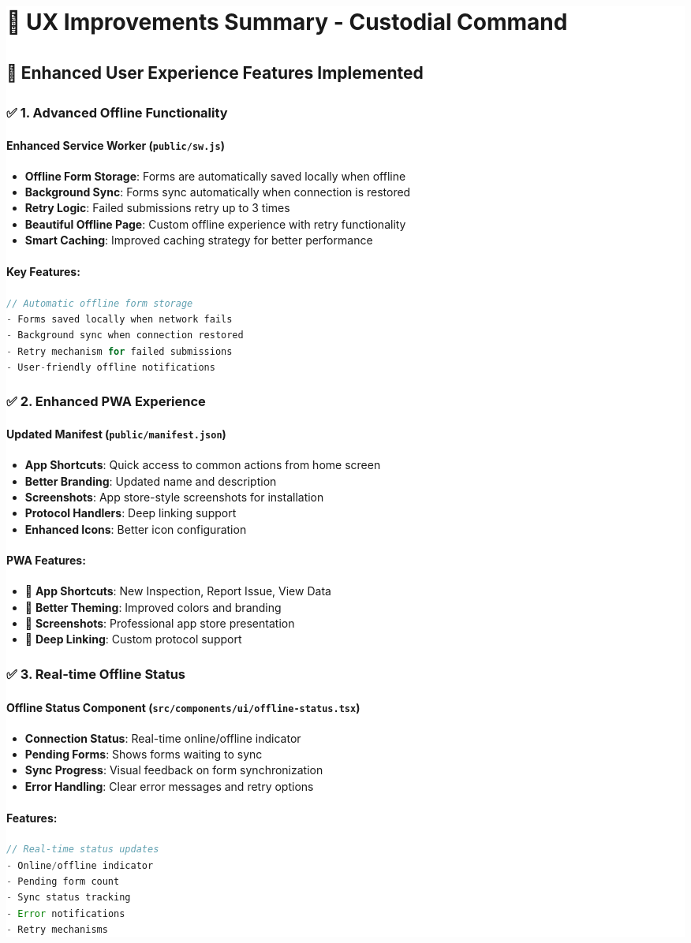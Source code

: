 # 🎨 UX Improvements Summary - Custodial Command

## 🚀 **Enhanced User Experience Features Implemented**

### ✅ **1. Advanced Offline Functionality**

#### **Enhanced Service Worker (`public/sw.js`)**
- **Offline Form Storage**: Forms are automatically saved locally when offline
- **Background Sync**: Forms sync automatically when connection is restored
- **Retry Logic**: Failed submissions retry up to 3 times
- **Beautiful Offline Page**: Custom offline experience with retry functionality
- **Smart Caching**: Improved caching strategy for better performance

#### **Key Features:**
```javascript
// Automatic offline form storage
- Forms saved locally when network fails
- Background sync when connection restored
- Retry mechanism for failed submissions
- User-friendly offline notifications
```

### ✅ **2. Enhanced PWA Experience**

#### **Updated Manifest (`public/manifest.json`)**
- **App Shortcuts**: Quick access to common actions from home screen
- **Better Branding**: Updated name and description
- **Screenshots**: App store-style screenshots for installation
- **Protocol Handlers**: Deep linking support
- **Enhanced Icons**: Better icon configuration

#### **PWA Features:**
- 📱 **App Shortcuts**: New Inspection, Report Issue, View Data
- 🎨 **Better Theming**: Improved colors and branding
- 📸 **Screenshots**: Professional app store presentation
- 🔗 **Deep Linking**: Custom protocol support

### ✅ **3. Real-time Offline Status**

#### **Offline Status Component (`src/components/ui/offline-status.tsx`)**
- **Connection Status**: Real-time online/offline indicator
- **Pending Forms**: Shows forms waiting to sync
- **Sync Progress**: Visual feedback on form synchronization
- **Error Handling**: Clear error messages and retry options

#### **Features:**
```typescript
// Real-time status updates
- Online/offline indicator
- Pending form count
- Sync status tracking
- Error notifications
- Retry mechanisms
```
